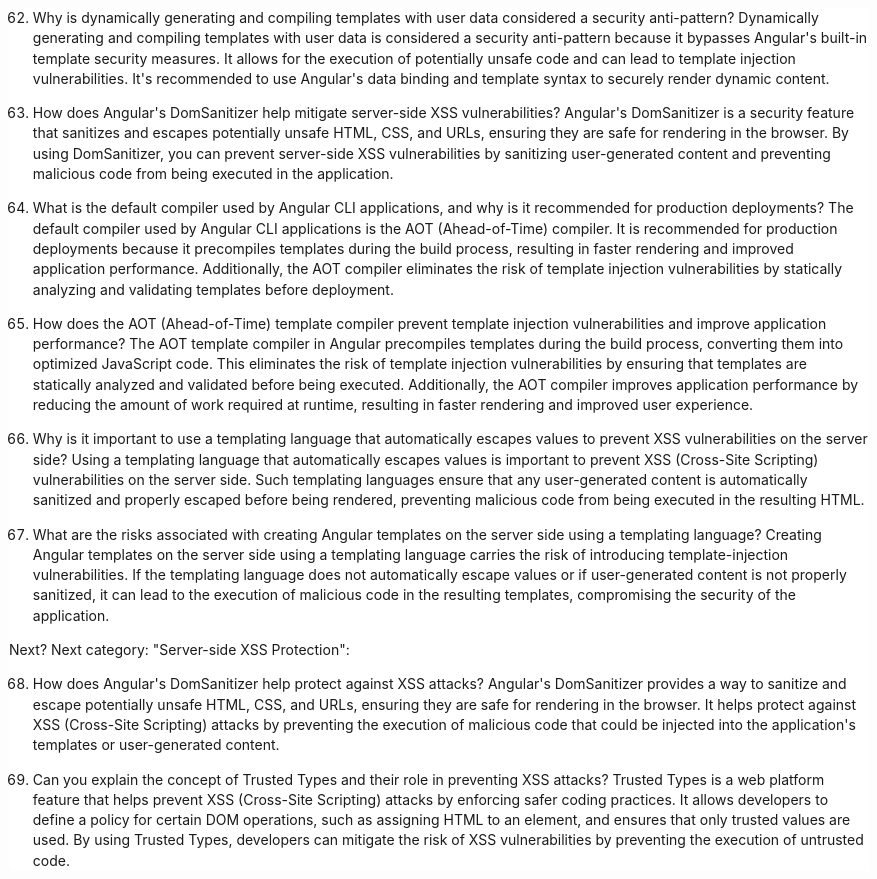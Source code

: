 62. Why is dynamically generating and compiling templates with user data considered a security anti-pattern?
    Dynamically generating and compiling templates with user data is considered a security anti-pattern because it bypasses Angular's built-in template security measures. It allows for the execution of potentially unsafe code and can lead to template injection vulnerabilities. It's recommended to use Angular's data binding and template syntax to securely render dynamic content.

63. How does Angular's DomSanitizer help mitigate server-side XSS vulnerabilities?
    Angular's DomSanitizer is a security feature that sanitizes and escapes potentially unsafe HTML, CSS, and URLs, ensuring they are safe for rendering in the browser. By using DomSanitizer, you can prevent server-side XSS vulnerabilities by sanitizing user-generated content and preventing malicious code from being executed in the application.

64. What is the default compiler used by Angular CLI applications, and why is it recommended for production deployments?
    The default compiler used by Angular CLI applications is the AOT (Ahead-of-Time) compiler. It is recommended for production deployments because it precompiles templates during the build process, resulting in faster rendering and improved application performance. Additionally, the AOT compiler eliminates the risk of template injection vulnerabilities by statically analyzing and validating templates before deployment.

65. How does the AOT (Ahead-of-Time) template compiler prevent template injection vulnerabilities and improve application performance?
    The AOT template compiler in Angular precompiles templates during the build process, converting them into optimized JavaScript code. This eliminates the risk of template injection vulnerabilities by ensuring that templates are statically analyzed and validated before being executed. Additionally, the AOT compiler improves application performance by reducing the amount of work required at runtime, resulting in faster rendering and improved user experience.

66. Why is it important to use a templating language that automatically escapes values to prevent XSS vulnerabilities on the server side?
    Using a templating language that automatically escapes values is important to prevent XSS (Cross-Site Scripting) vulnerabilities on the server side. Such templating languages ensure that any user-generated content is automatically sanitized and properly escaped before being rendered, preventing malicious code from being executed in the resulting HTML.

67. What are the risks associated with creating Angular templates on the server side using a templating language?
    Creating Angular templates on the server side using a templating language carries the risk of introducing template-injection vulnerabilities. If the templating language does not automatically escape values or if user-generated content is not properly sanitized, it can lead to the execution of malicious code in the resulting templates, compromising the security of the application.

Next?
Next category: "Server-side XSS Protection":

68. How does Angular's DomSanitizer help protect against XSS attacks?
    Angular's DomSanitizer provides a way to sanitize and escape potentially unsafe HTML, CSS, and URLs, ensuring they are safe for rendering in the browser. It helps protect against XSS (Cross-Site Scripting) attacks by preventing the execution of malicious code that could be injected into the application's templates or user-generated content.

69. Can you explain the concept of Trusted Types and their role in preventing XSS attacks?
    Trusted Types is a web platform feature that helps prevent XSS (Cross-Site Scripting) attacks by enforcing safer coding practices. It allows developers to define a policy for certain DOM operations, such as assigning HTML to an element, and ensures that only trusted values are used. By using Trusted Types, developers can mitigate the risk of XSS vulnerabilities by preventing the execution of untrusted code.

